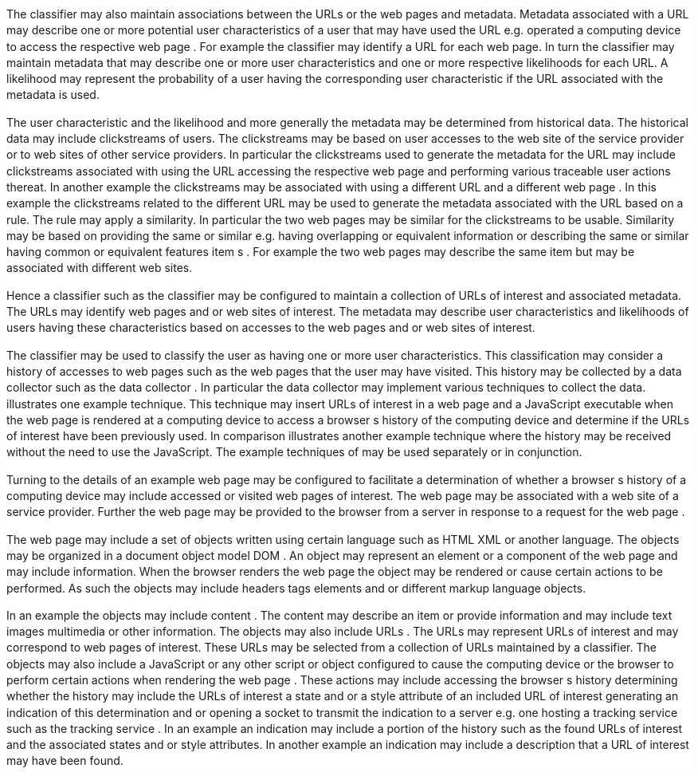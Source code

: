 The classifier may also maintain associations between the URLs or the web pages and metadata. Metadata associated with a URL may describe one or more potential user characteristics of a user that may have used the URL e.g. operated a computing device to access the respective web page . For example the classifier may identify a URL for each web page. In turn the classifier may maintain metadata that may describe one or more user characteristics and one or more respective likelihoods for each URL. A likelihood may represent the probability of a user having the corresponding user characteristic if the URL associated with the metadata is used.

The user characteristic and the likelihood and more generally the metadata may be determined from historical data. The historical data may include clickstreams of users. The clickstreams may be based on user accesses to the web site of the service provider or to web sites of other service providers. In particular the clickstreams used to generate the metadata for the URL may include clickstreams associated with using the URL accessing the respective web page and performing various traceable user actions thereat. In another example the clickstreams may be associated with using a different URL and a different web page . In this example the clickstreams related to the different URL may be used to generate the metadata associated with the URL based on a rule. The rule may apply a similarity. In particular the two web pages may be similar for the clickstreams to be usable. Similarity may be based on providing the same or similar e.g. having overlapping or equivalent information or describing the same or similar having common or equivalent features item s . For example the two web pages may describe the same item but may be associated with different web sites.

Hence a classifier such as the classifier may be configured to maintain a collection of URLs of interest and associated metadata. The URLs may identify web pages and or web sites of interest. The metadata may describe user characteristics and likelihoods of users having these characteristics based on accesses to the web pages and or web sites of interest.

The classifier may be used to classify the user as having one or more user characteristics. This classification may consider a history of accesses to web pages such as the web pages that the user may have visited. This history may be collected by a data collector such as the data collector . In particular the data collector may implement various techniques to collect the data. illustrates one example technique. This technique may insert URLs of interest in a web page and a JavaScript executable when the web page is rendered at a computing device to access a browser s history of the computing device and determine if the URLs of interest have been previously used. In comparison illustrates another example technique where the history may be received without the need to use the JavaScript. The example techniques of may be used separately or in conjunction.

Turning to the details of an example web page may be configured to facilitate a determination of whether a browser s history of a computing device may include accessed or visited web pages of interest. The web page may be associated with a web site of a service provider. Further the web page may be provided to the browser from a server in response to a request for the web page .

The web page may include a set of objects written using certain language such as HTML XML or another language. The objects may be organized in a document object model DOM . An object may represent an element or a component of the web page and may include information. When the browser renders the web page the object may be rendered or cause certain actions to be performed. As such the objects may include headers tags elements and or different markup language objects.

In an example the objects may include content . The content may describe an item or provide information and may include text images multimedia or other information. The objects may also include URLs . The URLs may represent URLs of interest and may correspond to web pages of interest. These URLs may be selected from a collection of URLs maintained by a classifier. The objects may also include a JavaScript or any other script or object configured to cause the computing device or the browser to perform certain actions when rendering the web page . These actions may include accessing the browser s history determining whether the history may include the URLs of interest a state and or a style attribute of an included URL of interest generating an indication of this determination and or opening a socket to transmit the indication to a server e.g. one hosting a tracking service such as the tracking service . In an example an indication may include a portion of the history such as the found URLs of interest and the associated states and or style attributes. In another example an indication may include a description that a URL of interest may have been found.
